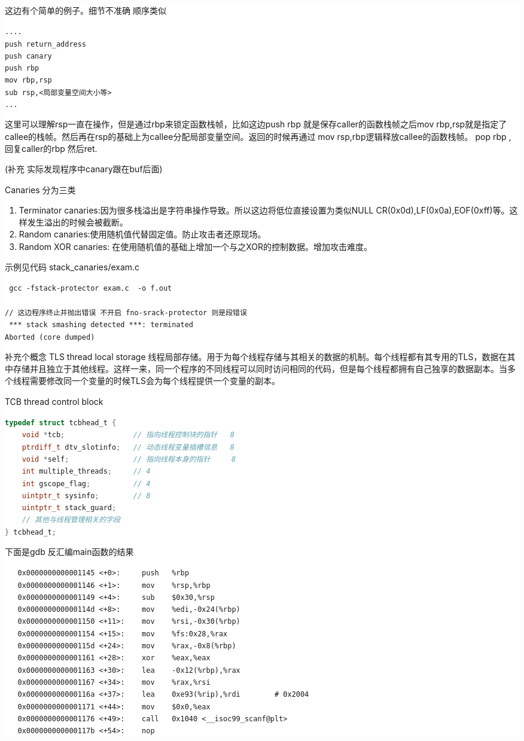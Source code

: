 
这边有个简单的例子。细节不准确 顺序类似

```assembly
....
push return_address
push canary
push rbp
mov rbp,rsp
sub rsp,<局部变量空间大小等> 
...
```

这里可以理解rsp一直在操作，但是通过rbp来锁定函数栈帧，比如这边push rbp 就是保存caller的函数栈帧之后mov rbp,rsp就是指定了callee的栈帧。然后再在rsp的基础上为callee分配局部变量空间。返回的时候再通过 mov rsp,rbp逻辑释放callee的函数栈帧。 pop rbp ,回复caller的rbp 然后ret.

(补充 实际发现程序中canary跟在buf后面)

Canaries 分为三类

1. Terminator canaries:因为很多栈溢出是字符串操作导致。所以这边将低位直接设置为类似NULL CR(0x0d),LF(0x0a),EOF(0xff)等。这样发生溢出的时候会被截断。
2. Random canaries:使用随机值代替固定值。防止攻击者还原现场。
3. Random XOR canaries: 在使用随机值的基础上增加一个与之XOR的控制数据。增加攻击难度。


示例见代码 stack_canaries/exam.c

```
 gcc -fstack-protector exam.c  -o f.out

// 这边程序终止并抛出错误 不开启 fno-srack-protector 则是段错误
 *** stack smashing detected ***: terminated
Aborted (core dumped)
```

补充个概念 TLS thread local storage 线程局部存储。用于为每个线程存储与其相关的数据的机制。每个线程都有其专用的TLS，数据在其中存储并且独立于其他线程。这样一来，同一个程序的不同线程可以同时访问相同的代码，但是每个线程都拥有自己独享的数据副本。当多个线程需要修改同一个变量的时候TLS会为每个线程提供一个变量的副本。

TCB thread control block

```C
typedef struct tcbhead_t {
    void *tcb;                // 指向线程控制块的指针   8
    ptrdiff_t dtv_slotinfo;   // 动态线程变量插槽信息   8
    void *self;               // 指向线程本身的指针     8
    int multiple_threads;     // 4                   
    int gscope_flag;          // 4                    
    uintptr_t sysinfo;        // 8                 
    uintptr_t stack_guard;
    // 其他与线程管理相关的字段
} tcbhead_t;
```


下面是gdb 反汇编main函数的结果
```
   0x0000000000001145 <+0>:     push   %rbp
   0x0000000000001146 <+1>:     mov    %rsp,%rbp
   0x0000000000001149 <+4>:     sub    $0x30,%rsp
   0x000000000000114d <+8>:     mov    %edi,-0x24(%rbp)
   0x0000000000001150 <+11>:    mov    %rsi,-0x30(%rbp)
   0x0000000000001154 <+15>:    mov    %fs:0x28,%rax
   0x000000000000115d <+24>:    mov    %rax,-0x8(%rbp)
   0x0000000000001161 <+28>:    xor    %eax,%eax
   0x0000000000001163 <+30>:    lea    -0x12(%rbp),%rax
   0x0000000000001167 <+34>:    mov    %rax,%rsi
   0x000000000000116a <+37>:    lea    0xe93(%rip),%rdi        # 0x2004
   0x0000000000001171 <+44>:    mov    $0x0,%eax
   0x0000000000001176 <+49>:    call   0x1040 <__isoc99_scanf@plt>
   0x000000000000117b <+54>:    nop
```